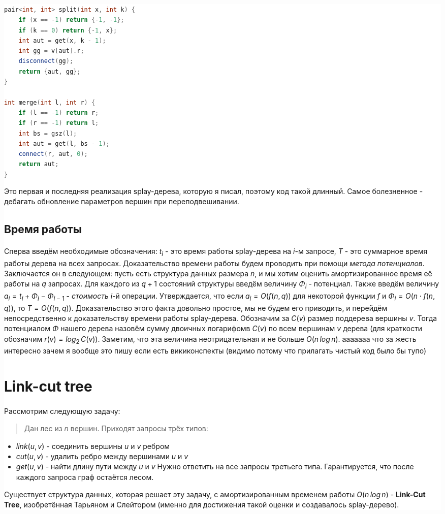 ```c++
pair<int, int> split(int x, int k) {
    if (x == -1) return {-1, -1};
    if (k == 0) return {-1, x};
    int aut = get(x, k - 1);
    int gg = v[aut].r;
    disconnect(gg);
    return {aut, gg};
}

int merge(int l, int r) {
    if (l == -1) return r;
    if (r == -1) return l;
    int bs = gsz(l);
    int aut = get(l, bs - 1);
    connect(r, aut, 0);
    return aut;
}
```

Это первая и последняя реализация splay-дерева, которую я писал, поэтому код такой длинный. Самое болезненное - дебагать обновление параметров вершин при переподвешивании.

## Время работы

Сперва введём необходимые обозначения: $t_i$ - это время работы splay-дерева на $i$-м запросе, $T$ - это суммарное время работы дерева на всех запросах.
Доказательство времени работы будем проводить при помощи *метода потенциалов*. Заключается он в следующем: пусть есть структура данных размера $n$, и мы хотим оценить амортизированное время её работы на $q$ запросах. Для каждого из $q+1$ состояний структуры введём величину $\Phi_{i}$ - потенциал. Также введём величину $a_i=t_i+\Phi_{i}-\Phi_{i-1}$ - *стоимость* $i$-й операции. Утверждается, что если $a_i=O(f(n,q))$ для некоторой функции $f$ и $\Phi_{i}=O(n\cdot f(n,q))$, то $T=O(f(n,q))$. Доказательство этого факта довольно простое, мы не будем его приводить, и перейдём непосредственно к доказательству времени работы splay-дерева.
Обозначим за $C(v)$ размер поддерева вершины $v$. Тогда потенциалом $\Phi$ нашего дерева назовём сумму двоичных логарифомв $C(v)$ по всем вершинам $v$ дерева (для краткости обозначим $r(v)=log_2\,C(v)$). Заметим, что эта величина неотрицательная и не больше $O(n\,log\,n)$.  ааааааа что за жесть интересно зачем я вообще это пишу если есть викиконспекты (видимо потому что прилагать чистый код было бы тупо)

# Link-cut tree

Рассмотрим следующую задачу:

> Дан лес из $n$ вершин. Приходят запросы трёх типов: 
+ $link(u,\,v)$ - соединить вершины $u$ и $v$ ребром
+ $cut(u,\,v)$ - удалить ребро между вершинами $u$ и $v$
+ $get(u,\,v)$ - найти длину пути между $u$ и $v$
Нужно ответить на все запросы третьего типа. Гарантируется, что после каждого запроса граф остаётся лесом.

Существует структура данных, которая решает эту задачу, с амортизированным временем работы $O(n\,log\,n)$ - **Link-Cut Tree**, изобретённая Тарьяном и Слейтором (именно для достижения такой оценки и создавалось splay-дерево).

